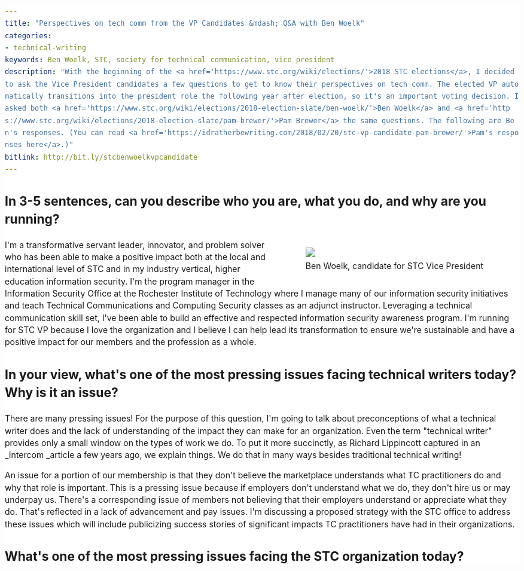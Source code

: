 ```yaml
---
title: "Perspectives on tech comm from the VP Candidates &mdash; Q&A with Ben Woelk"
categories:
- technical-writing
keywords: Ben Woelk, STC, society for technical communication, vice president
description: "With the beginning of the <a href='https://www.stc.org/wiki/elections/'>2018 STC elections</a>, I decided to ask the Vice President candidates a few questions to get to know their perspectives on tech comm. The elected VP automatically transitions into the president role the following year after election, so it's an important voting decision. I asked both <a href='https://www.stc.org/wiki/elections/2018-election-slate/ben-woelk/'>Ben Woelk</a> and <a href='https://www.stc.org/wiki/elections/2018-election-slate/pam-brewer/'>Pam Brewer</a> the same questions. The following are Ben's responses. (You can read <a href='https://idratherbewriting.com/2018/02/20/stc-vp-candidate-pam-brewer/'>Pam's responses here</a>.)"
bitlink: http://bit.ly/stcbenwoelkvpcandidate
---
```


## In 3-5 sentences, can you describe who you are, what you do, and why are you running?

<figure style="float: right; padding: 0px 20px;"><img src="https://s3.us-west-1.wasabisys.com/idbwmedia.com/images/benwoelk.jpg"><figcaption>Ben Woelk, candidate for STC Vice President</figcaption></figure>

I'm a transformative servant leader, innovator, and problem solver who has been able to make a positive impact both at the local and international level of STC and in my industry vertical, higher education information security. I'm the program manager in the Information Security Office at the Rochester Institute of Technology where I manage many of our information security initiatives and teach Technical Communications and Computing Security classes as an adjunct instructor. Leveraging a technical communication skill set, I've been able to build an effective and respected information security awareness program. I'm running for STC VP because I love the organization and I believe I can help lead its transformation to ensure we're sustainable and have a positive impact for our members and the profession as a whole.

## In your view, what's one of the most pressing issues facing technical writers today? Why is it an issue?

There are many pressing issues! For the purpose of this question, I'm going to talk about preconceptions of what a technical writer does and the lack of understanding of the impact they can make for an organization. Even the term "technical writer" provides only a small window on the types of work we do. To put it more succinctly, as Richard Lippincott captured in an \_Intercom \_article a few years ago, we explain things. We do that in many ways besides traditional technical writing!

An issue for a portion of our membership is that they don't believe the marketplace understands what TC practitioners do and why that role is important. This is a pressing issue because if employers don't understand what we do, they don't hire us or may underpay us. There's a corresponding issue of members not believing that their employers understand or appreciate what they do. That's reflected in a lack of advancement and pay issues. I'm discussing a proposed strategy with the STC office to address these issues which will include publicizing success stories of significant impacts TC practitioners have had in their organizations.

## What's one of the most pressing issues facing the STC organization today?
